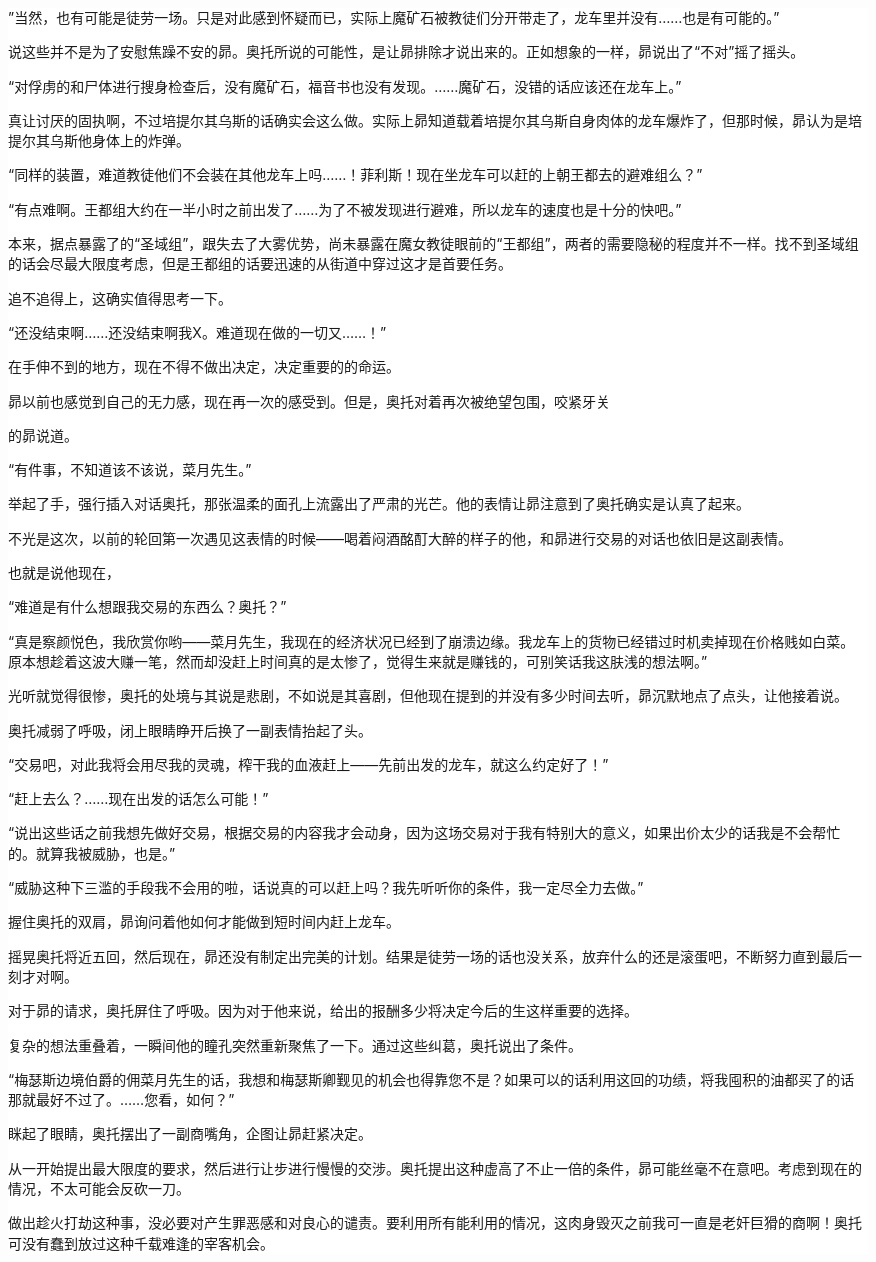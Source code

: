 ”当然，也有可能是徒劳一场。只是对此感到怀疑而已，实际上魔矿石被教徒们分开带走了，龙车里并没有……也是有可能的。”

说这些并不是为了安慰焦躁不安的昴。奥托所说的可能性，是让昴排除才说出来的。正如想象的一样，昴说出了“不对”摇了摇头。

“对俘虏的和尸体进行搜身检查后，没有魔矿石，福音书也没有发现。……魔矿石，没错的话应该还在龙车上。”

真让讨厌的固执啊，不过培提尔其乌斯的话确实会这么做。实际上昴知道载着培提尔其乌斯自身肉体的龙车爆炸了，但那时候，昴认为是培提尔其乌斯他身体上的炸弹。

“同样的装置，难道教徒他们不会装在其他龙车上吗……！菲利斯！现在坐龙车可以赶的上朝王都去的避难组么？”

“有点难啊。王都组大约在一半小时之前出发了……为了不被发现进行避难，所以龙车的速度也是十分的快吧。”

本来，据点暴露了的“圣域组”，跟失去了大雾优势，尚未暴露在魔女教徒眼前的“王都组”，两者的需要隐秘的程度并不一样。找不到圣域组的话会尽最大限度考虑，但是王都组的话要迅速的从街道中穿过这才是首要任务。

追不追得上，这确实值得思考一下。

“还没结束啊……还没结束啊我X。难道现在做的一切又……！”

在手伸不到的地方，现在不得不做出决定，决定重要的的命运。

昴以前也感觉到自己的无力感，现在再一次的感受到。但是，奥托对着再次被绝望包围，咬紧牙关

的昴说道。

“有件事，不知道该不该说，菜月先生。”

举起了手，强行插入对话奥托，那张温柔的面孔上流露出了严肃的光芒。他的表情让昴注意到了奥托确实是认真了起来。

不光是这次，以前的轮回第一次遇见这表情的时候——喝着闷酒酩酊大醉的样子的他，和昴进行交易的对话也依旧是这副表情。

也就是说他现在，

“难道是有什么想跟我交易的东西么？奥托？”

“真是察颜悦色，我欣赏你哟——菜月先生，我现在的经济状况已经到了崩溃边缘。我龙车上的货物已经错过时机卖掉现在价格贱如白菜。原本想趁着这波大赚一笔，然而却没赶上时间真的是太惨了，觉得生来就是赚钱的，可别笑话我这肤浅的想法啊。”

光听就觉得很惨，奥托的处境与其说是悲剧，不如说是其喜剧，但他现在提到的并没有多少时间去听，昴沉默地点了点头，让他接着说。

奥托减弱了呼吸，闭上眼睛睁开后换了一副表情抬起了头。

“交易吧，对此我将会用尽我的灵魂，榨干我的血液赶上——先前出发的龙车，就这么约定好了！”

“赶上去么？……现在出发的话怎么可能！”

“说出这些话之前我想先做好交易，根据交易的内容我才会动身，因为这场交易对于我有特别大的意义，如果出价太少的话我是不会帮忙的。就算我被威胁，也是。”

“威胁这种下三滥的手段我不会用的啦，话说真的可以赶上吗？我先听听你的条件，我一定尽全力去做。”

握住奥托的双肩，昴询问着他如何才能做到短时间内赶上龙车。

摇晃奥托将近五回，然后现在，昴还没有制定出完美的计划。结果是徒劳一场的话也没关系，放弃什么的还是滚蛋吧，不断努力直到最后一刻才对啊。

对于昴的请求，奥托屏住了呼吸。因为对于他来说，给出的报酬多少将决定今后的生这样重要的选择。

复杂的想法重叠着，一瞬间他的瞳孔突然重新聚焦了一下。通过这些纠葛，奥托说出了条件。

“梅瑟斯边境伯爵的佣菜月先生的话，我想和梅瑟斯卿觐见的机会也得靠您不是？如果可以的话利用这回的功绩，将我囤积的油都买了的话那就最好不过了。……您看，如何？”

眯起了眼睛，奥托摆出了一副商嘴角，企图让昴赶紧决定。

从一开始提出最大限度的要求，然后进行让步进行慢慢的交涉。奥托提出这种虚高了不止一倍的条件，昴可能丝毫不在意吧。考虑到现在的情况，不太可能会反砍一刀。

做出趁火打劫这种事，没必要对产生罪恶感和对良心的谴责。要利用所有能利用的情况，这肉身毁灭之前我可一直是老奸巨猾的商啊！奥托可没有蠢到放过这种千载难逢的宰客机会。
